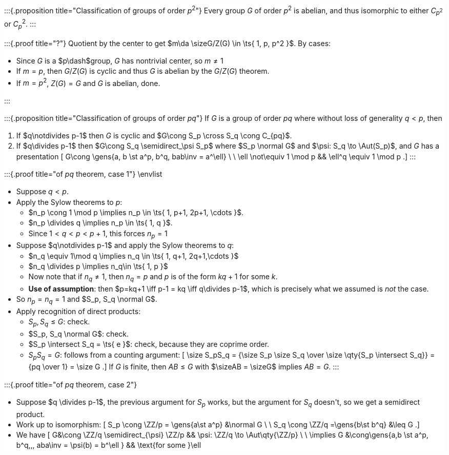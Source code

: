 :::{.proposition title="Classification of groups of order $p^2$"}
Every group $G$ of order $p^2$ is abelian, and thus isomorphic to either $C_{p^2}$ or $C_p^2$.
:::

:::{.proof title="?"}
Quotient by the center to get $m\da \sizeG/Z(G) \in \ts{ 1, p, p^2 }$.
By cases:

- Since $G$ is a $p\dash$group, $G$ has nontrivial center, so $m\neq 1$
- If $m=p$, then $G/Z(G)$ is cyclic and thus $G$ is abelian by the $G/Z(G)$ theorem.
- If $m=p^2$, $Z(G) = G$ and $G$ is abelian, done.

:::

:::{.proposition title="Classification of groups of order $pq$"}
If $G$ is a group of order $pq$ where without loss of generality $q<p$, then

1. If $q\notdivides p-1$ then $G$ is cyclic and $G\cong S_p \cross S_q \cong C_{pq}$.
2. If $q\divides p-1$ then $G\cong S_q \semidirect_\psi S_p$ where $S_p \normal G$ and $\psi: S_q \to \Aut(S_p)$, and $G$ has a presentation 
\[
G\cong \gens{a, b \st a^p, b^q, bab\inv = a^\ell} \\ \\ 
\ell \not\equiv 1 \mod p && \ell^q \equiv 1 \mod p
.\]
:::

:::{.proof title="of $pq$ theorem, case 1"}
\envlist

- Suppose $q<p$.
- Apply the Sylow theorems to $p$:
  - $n_p \cong 1 \mod p \implies n_p \in \ts{ 1, p+1, 2p+1, \cdots }$.
  - $n_p \divides q \implies n_p \in \ts{ 1, q }$.
  - Since $1<q<p<p+1$, this forces $n_p = 1$
- Suppose $q\notdivides p-1$ and apply the Sylow theorems to $q$:
  - $n_q \equiv 1\mod q \implies n_q \in \ts{ 1, q+1, 2q+1,\cdots }$
  - $n_q \divides p \implies n_q\in \ts{ 1, p }$
  - Now note that if $n_q\neq 1$, then $n_q=p$ and $p$ is of the form $kq+1$ for some $k$.
  - **Use of assumption**: then $p=kq+1 \iff p-1 = kq \iff q\divides p-1$, which is precisely what we assumed is *not* the case.
- So $n_p = n_q = 1$ and $S_p, S_q \normal G$.
- Apply recognition of direct products:
  - $S_p, S_q \leq G$: check.
  - $S_p, S_q \normal G$: check.
  - $S_p \intersect S_q = \ts{ e }$: check, because they are coprime order.
  - $S_p S_q = G$: follows from a counting argument:
  \[
  \size S_pS_q = {\size S_p \size S_q \over \size \qty{S_p \intersect S_q}} = {pq \over 1} = \size G
  .\]
  If $G$ is finite, then $AB\leq G$ with $\sizeAB = \sizeG$ implies $AB = G$.
:::

:::{.proof title="of $pq$ theorem, case 2"}

- Suppose $q \divides p-1$, the previous argument for $S_p$ works, but the argument for $S_q$ doesn't, so we get a semidirect product.
- Work up to isomorphism:
\[
S_p \cong \ZZ/p = \gens{a\st a^p}
&\normal G \\ \\
S_q \cong \ZZ/q =\gens{b\st b^q}
&\leq G
.\]
- We have 
\[
G&\cong \ZZ/q \semidirect_{\psi} \ZZ/p
&& \psi: \ZZ/q \to \Aut\qty{\ZZ/p} \\ \\
\implies G &\cong\gens{a,b \st a^p, b^q,\,\, aba\inv = \psi(b) = b^\ell } && \text{for some }\ell